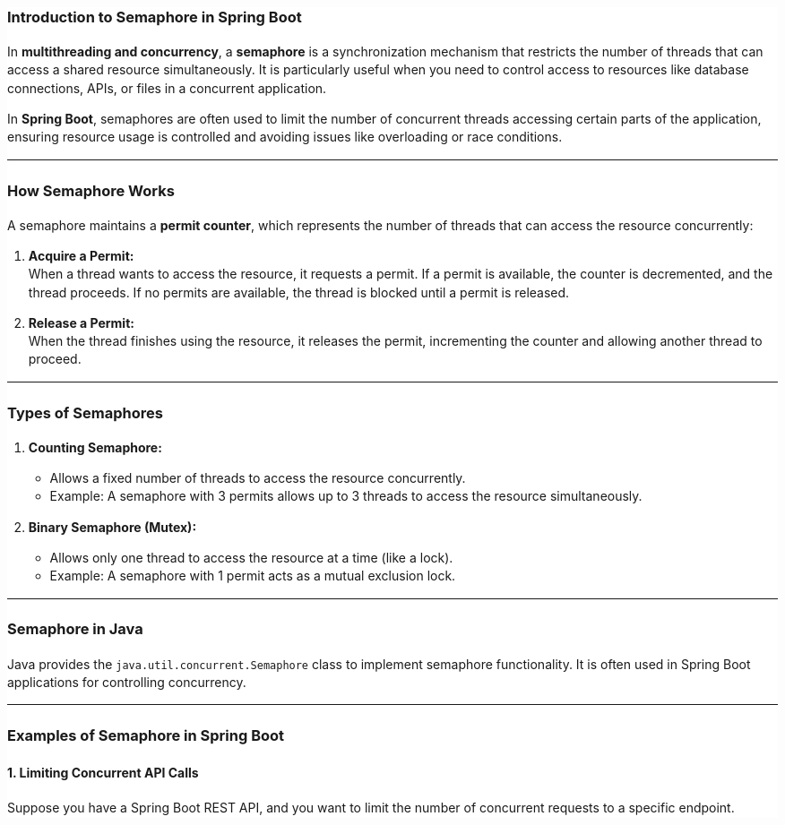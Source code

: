 ### **Introduction to Semaphore in Spring Boot**

In **multithreading and concurrency**, a **semaphore** is a synchronization mechanism that restricts the number of threads that can access a shared resource simultaneously. It is particularly useful when you need to control access to resources like database connections, APIs, or files in a concurrent application.

In **Spring Boot**, semaphores are often used to limit the number of concurrent threads accessing certain parts of the application, ensuring resource usage is controlled and avoiding issues like overloading or race conditions.

---

### **How Semaphore Works**

A semaphore maintains a **permit counter**, which represents the number of threads that can access the resource concurrently:
1. **Acquire a Permit:**  
   When a thread wants to access the resource, it requests a permit. If a permit is available, the counter is decremented, and the thread proceeds. If no permits are available, the thread is blocked until a permit is released.
   
2. **Release a Permit:**  
   When the thread finishes using the resource, it releases the permit, incrementing the counter and allowing another thread to proceed.

---

### **Types of Semaphores**

1. **Counting Semaphore:**  
   - Allows a fixed number of threads to access the resource concurrently.
   - Example: A semaphore with 3 permits allows up to 3 threads to access the resource simultaneously.

2. **Binary Semaphore (Mutex):**  
   - Allows only one thread to access the resource at a time (like a lock).
   - Example: A semaphore with 1 permit acts as a mutual exclusion lock.

---

### **Semaphore in Java**

Java provides the `java.util.concurrent.Semaphore` class to implement semaphore functionality. It is often used in Spring Boot applications for controlling concurrency.

---

### **Examples of Semaphore in Spring Boot**

#### **1. Limiting Concurrent API Calls**

Suppose you have a Spring Boot REST API, and you want to limit the number of concurrent requests to a specific endpoint.
